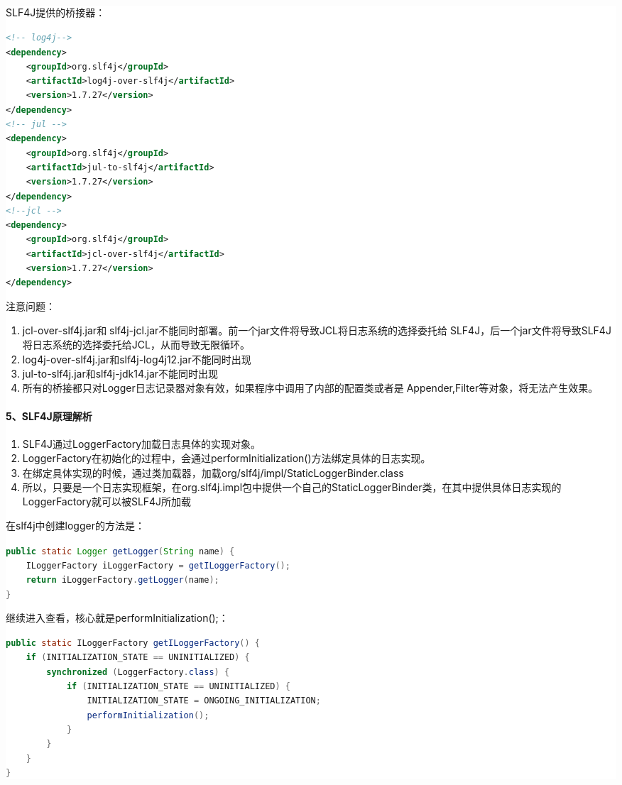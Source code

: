 SLF4J提供的桥接器：

```xml
<!-- log4j-->
<dependency>
    <groupId>org.slf4j</groupId>
    <artifactId>log4j-over-slf4j</artifactId>
    <version>1.7.27</version>
</dependency>
<!-- jul -->
<dependency>
    <groupId>org.slf4j</groupId>
    <artifactId>jul-to-slf4j</artifactId>
    <version>1.7.27</version>
</dependency>
<!--jcl -->
<dependency>
    <groupId>org.slf4j</groupId>
    <artifactId>jcl-over-slf4j</artifactId>
    <version>1.7.27</version>
</dependency>
```

注意问题：

1. jcl-over-slf4j.jar和 slf4j-jcl.jar不能同时部署。前一个jar文件将导致JCL将日志系统的选择委托给 SLF4J，后一个jar文件将导致SLF4J将日志系统的选择委托给JCL，从而导致无限循环。
2. log4j-over-slf4j.jar和slf4j-log4j12.jar不能同时出现
3. jul-to-slf4j.jar和slf4j-jdk14.jar不能同时出现
4. 所有的桥接都只对Logger日志记录器对象有效，如果程序中调用了内部的配置类或者是 Appender,Filter等对象，将无法产生效果。

#### 5、SLF4J原理解析

1. SLF4J通过LoggerFactory加载日志具体的实现对象。
2. LoggerFactory在初始化的过程中，会通过performInitialization()方法绑定具体的日志实现。
3. 在绑定具体实现的时候，通过类加载器，加载org/slf4j/impl/StaticLoggerBinder.class
4. 所以，只要是一个日志实现框架，在org.slf4j.impl包中提供一个自己的StaticLoggerBinder类，在其中提供具体日志实现的LoggerFactory就可以被SLF4J所加载

在slf4j中创建logger的方法是：

```java
public static Logger getLogger(String name) {
    ILoggerFactory iLoggerFactory = getILoggerFactory();
    return iLoggerFactory.getLogger(name);
}
```

继续进入查看，核心就是performInitialization();：

```java
public static ILoggerFactory getILoggerFactory() {
    if (INITIALIZATION_STATE == UNINITIALIZED) {
        synchronized (LoggerFactory.class) {
            if (INITIALIZATION_STATE == UNINITIALIZED) {
                INITIALIZATION_STATE = ONGOING_INITIALIZATION;
                performInitialization();
            }
        }
    }
}
```
